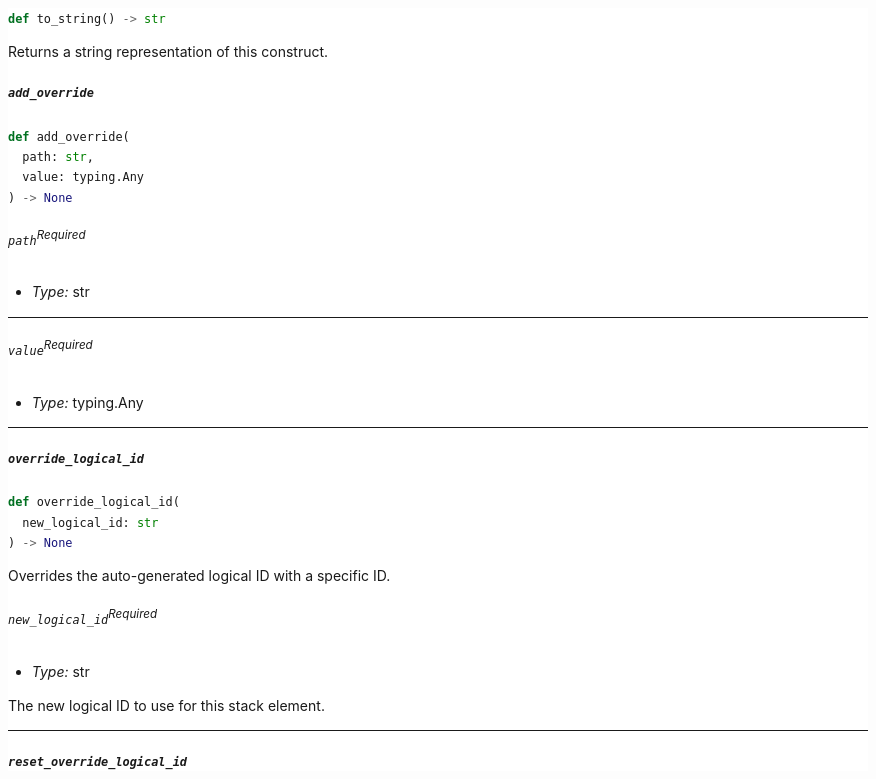 ```python
def to_string() -> str
```

Returns a string representation of this construct.

##### `add_override` <a name="add_override" id="rhizo-co-terraform-provider-lacework.integrationGcr.IntegrationGcr.addOverride"></a>

```python
def add_override(
  path: str,
  value: typing.Any
) -> None
```

###### `path`<sup>Required</sup> <a name="path" id="rhizo-co-terraform-provider-lacework.integrationGcr.IntegrationGcr.addOverride.parameter.path"></a>

- *Type:* str

---

###### `value`<sup>Required</sup> <a name="value" id="rhizo-co-terraform-provider-lacework.integrationGcr.IntegrationGcr.addOverride.parameter.value"></a>

- *Type:* typing.Any

---

##### `override_logical_id` <a name="override_logical_id" id="rhizo-co-terraform-provider-lacework.integrationGcr.IntegrationGcr.overrideLogicalId"></a>

```python
def override_logical_id(
  new_logical_id: str
) -> None
```

Overrides the auto-generated logical ID with a specific ID.

###### `new_logical_id`<sup>Required</sup> <a name="new_logical_id" id="rhizo-co-terraform-provider-lacework.integrationGcr.IntegrationGcr.overrideLogicalId.parameter.newLogicalId"></a>

- *Type:* str

The new logical ID to use for this stack element.

---

##### `reset_override_logical_id` <a name="reset_override_logical_id" id="rhizo-co-terraform-provider-lacework.integrationGcr.IntegrationGcr.resetOverrideLogicalId"></a>
